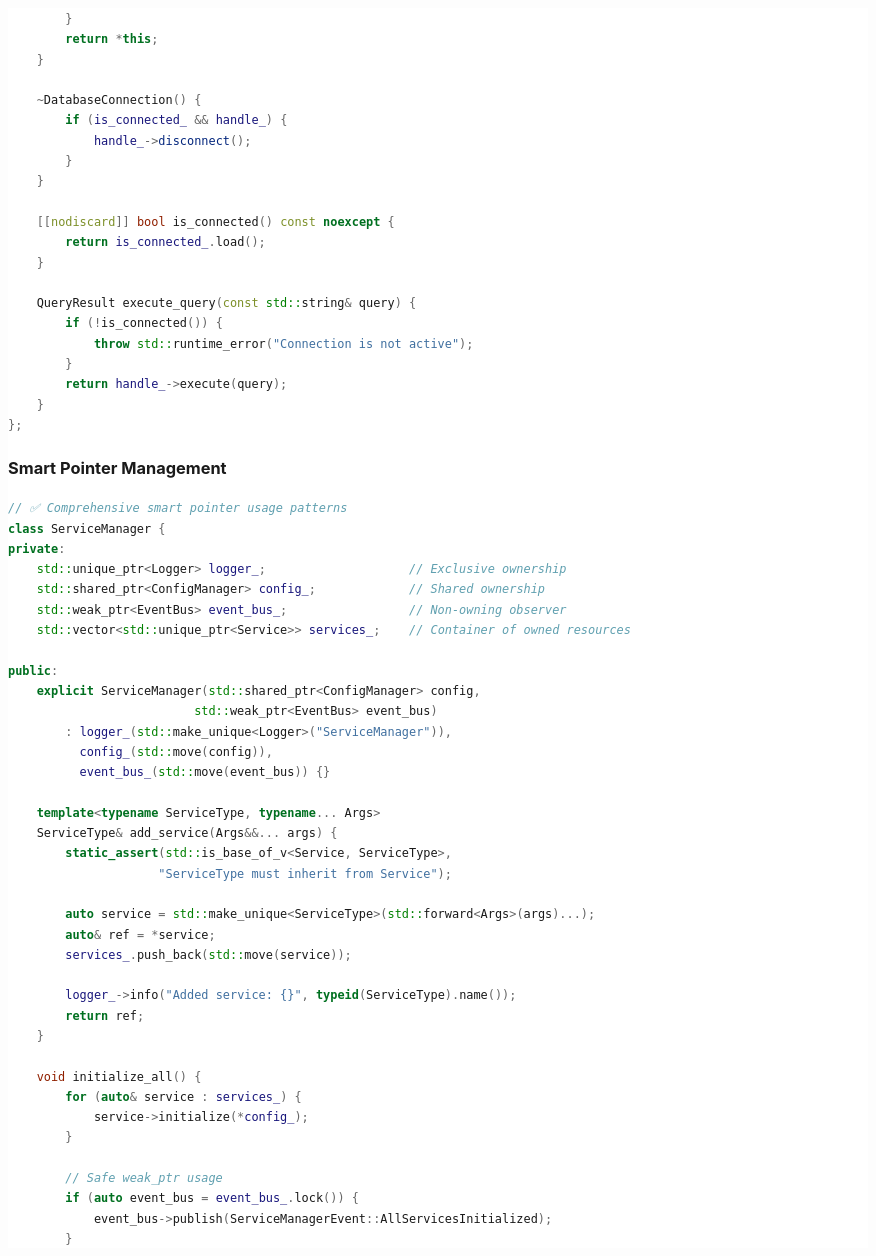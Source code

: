 ```cpp
        }
        return *this;
    }
    
    ~DatabaseConnection() {
        if (is_connected_ && handle_) {
            handle_->disconnect();
        }
    }
    
    [[nodiscard]] bool is_connected() const noexcept {
        return is_connected_.load();
    }
    
    QueryResult execute_query(const std::string& query) {
        if (!is_connected()) {
            throw std::runtime_error("Connection is not active");
        }
        return handle_->execute(query);
    }
};
```

### Smart Pointer Management

```cpp
// ✅ Comprehensive smart pointer usage patterns
class ServiceManager {
private:
    std::unique_ptr<Logger> logger_;                    // Exclusive ownership
    std::shared_ptr<ConfigManager> config_;             // Shared ownership
    std::weak_ptr<EventBus> event_bus_;                 // Non-owning observer
    std::vector<std::unique_ptr<Service>> services_;    // Container of owned resources
    
public:
    explicit ServiceManager(std::shared_ptr<ConfigManager> config,
                          std::weak_ptr<EventBus> event_bus)
        : logger_(std::make_unique<Logger>("ServiceManager")),
          config_(std::move(config)),
          event_bus_(std::move(event_bus)) {}
    
    template<typename ServiceType, typename... Args>
    ServiceType& add_service(Args&&... args) {
        static_assert(std::is_base_of_v<Service, ServiceType>, 
                     "ServiceType must inherit from Service");
        
        auto service = std::make_unique<ServiceType>(std::forward<Args>(args)...);
        auto& ref = *service;
        services_.push_back(std::move(service));
        
        logger_->info("Added service: {}", typeid(ServiceType).name());
        return ref;
    }
    
    void initialize_all() {
        for (auto& service : services_) {
            service->initialize(*config_);
        }
        
        // Safe weak_ptr usage
        if (auto event_bus = event_bus_.lock()) {
            event_bus->publish(ServiceManagerEvent::AllServicesInitialized);
        }
```